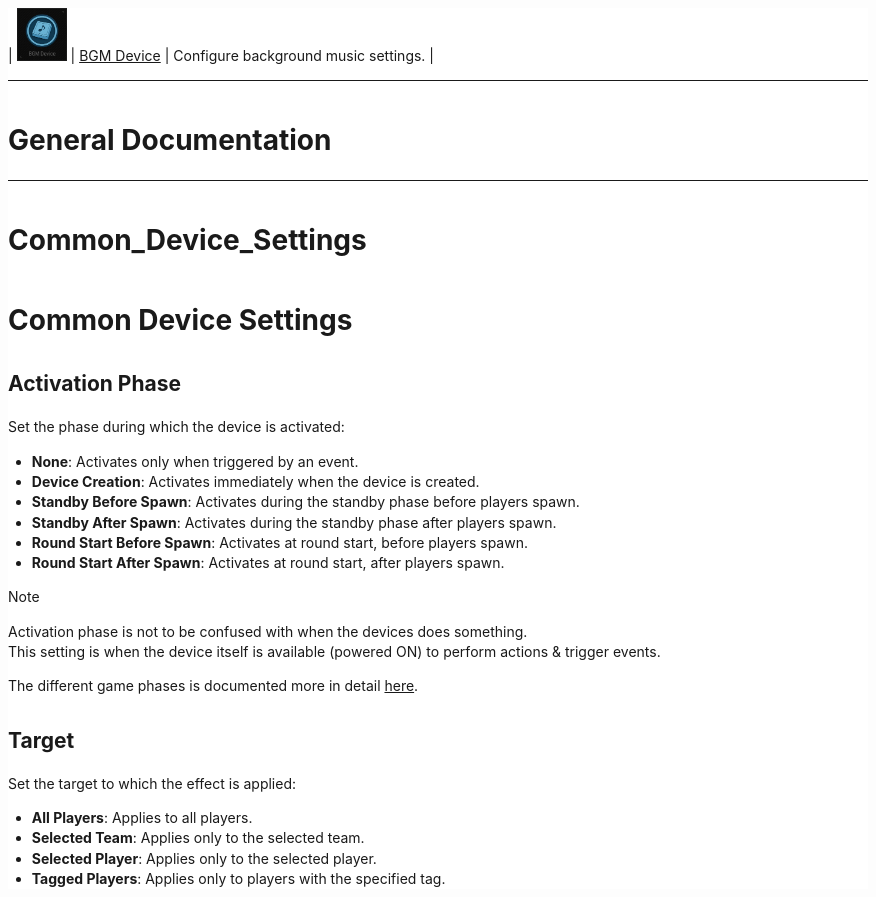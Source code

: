 | <img src="docs/.images/DeviceIcons/Device_BGM.png" alt="drawing" width="50"/> | [BGM Device](Devices/Device_BGM.md)                    | Configure background music settings. |



---

# General Documentation


---

# Common_Device_Settings

# Common Device Settings

## Activation Phase

Set the phase during which the device is activated:

- **None**: Activates only when triggered by an event.
- **Device Creation**: Activates immediately when the device is created.
- **Standby Before Spawn**: Activates during the standby phase before players spawn.
- **Standby After Spawn**: Activates during the standby phase after players spawn.
- **Round Start Before Spawn**: Activates at round start, before players spawn.
- **Round Start After Spawn**: Activates at round start, after players spawn.

> [!NOTE]  
> Activation phase is not to be confused with when the devices does something.  
> This setting is when the device itself is available (powered ON) to perform actions & trigger events.  

The different game phases is documented more in detail [here](../General/GamePhases.md).

## Target

Set the target to which the effect is applied:

- **All Players**: Applies to all players.
- **Selected Team**: Applies only to the selected team.
- **Selected Player**: Applies only to the selected player.
- **Tagged Players**: Applies only to players with the specified tag.
